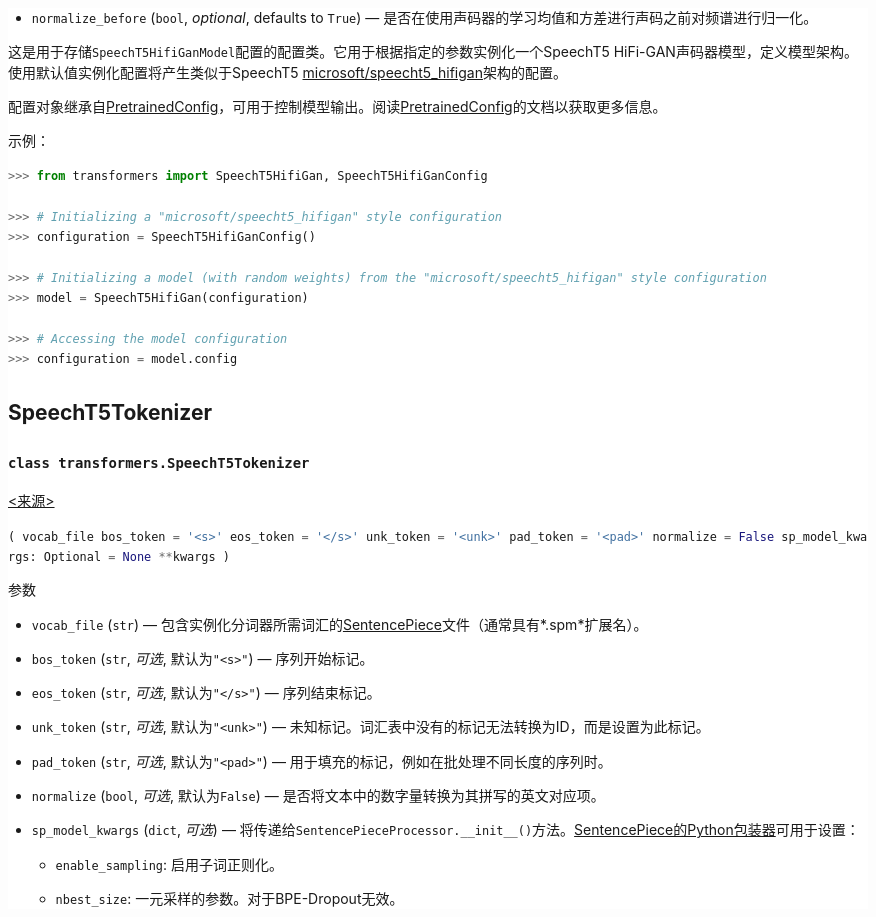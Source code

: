+   `normalize_before` (`bool`, *optional*, defaults to `True`) — 是否在使用声码器的学习均值和方差进行声码之前对频谱进行归一化。

这是用于存储`SpeechT5HifiGanModel`配置的配置类。它用于根据指定的参数实例化一个SpeechT5 HiFi-GAN声码器模型，定义模型架构。使用默认值实例化配置将产生类似于SpeechT5 [microsoft/speecht5_hifigan](https://huggingface.co/microsoft/speecht5_hifigan)架构的配置。

配置对象继承自[PretrainedConfig](/docs/transformers/v4.37.2/en/main_classes/configuration#transformers.PretrainedConfig)，可用于控制模型输出。阅读[PretrainedConfig](/docs/transformers/v4.37.2/en/main_classes/configuration#transformers.PretrainedConfig)的文档以获取更多信息。

示例：

```py
>>> from transformers import SpeechT5HifiGan, SpeechT5HifiGanConfig

>>> # Initializing a "microsoft/speecht5_hifigan" style configuration
>>> configuration = SpeechT5HifiGanConfig()

>>> # Initializing a model (with random weights) from the "microsoft/speecht5_hifigan" style configuration
>>> model = SpeechT5HifiGan(configuration)

>>> # Accessing the model configuration
>>> configuration = model.config
```

## SpeechT5Tokenizer

### `class transformers.SpeechT5Tokenizer`

[<来源>](https://github.com/huggingface/transformers/blob/v4.37.2/src/transformers/models/speecht5/tokenization_speecht5.py#L48)

```py
( vocab_file bos_token = '<s>' eos_token = '</s>' unk_token = '<unk>' pad_token = '<pad>' normalize = False sp_model_kwargs: Optional = None **kwargs )
```

参数

+   `vocab_file` (`str`) — 包含实例化分词器所需词汇的[SentencePiece](https://github.com/google/sentencepiece)文件（通常具有*.spm*扩展名）。

+   `bos_token` (`str`, *可选*, 默认为`"<s>"`) — 序列开始标记。

+   `eos_token` (`str`, *可选*, 默认为`"</s>"`) — 序列结束标记。

+   `unk_token` (`str`, *可选*, 默认为`"<unk>"`) — 未知标记。词汇表中没有的标记无法转换为ID，而是设置为此标记。

+   `pad_token` (`str`, *可选*, 默认为`"<pad>"`) — 用于填充的标记，例如在批处理不同长度的序列时。

+   `normalize` (`bool`, *可选*, 默认为`False`) — 是否将文本中的数字量转换为其拼写的英文对应项。

+   `sp_model_kwargs` (`dict`, *可选*) — 将传递给`SentencePieceProcessor.__init__()`方法。[SentencePiece的Python包装器](https://github.com/google/sentencepiece/tree/master/python)可用于设置：

    +   `enable_sampling`: 启用子词正则化。

    +   `nbest_size`: 一元采样的参数。对于BPE-Dropout无效。
